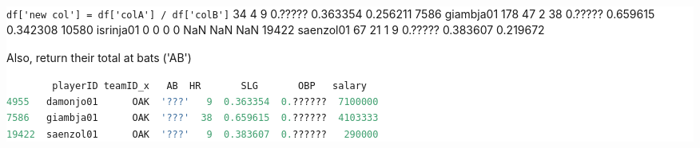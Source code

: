 ``` df['new col'] = df['colA'] / df['colB'] ```
      <td> 34</td>
      <td> 4</td>
      <td>  9</td>
      <td> 0.?????</td>
      <td> 0.363354</td>
      <td> 0.256211</td>
    </tr>
    <tr>
      <th>7586 </th>
      <td> giambja01</td>
      <td> 178</td>
      <td> 47</td>
      <td> 2</td>
      <td> 38</td>
      <td> 0.?????</td>
      <td> 0.659615</td>
      <td> 0.342308</td>
    </tr>
    <tr>
      <th>10580</th>
      <td> isrinja01</td>
      <td>   0</td>
      <td>  0</td>
      <td> 0</td>
      <td>  0</td>
      <td>      NaN</td>
      <td>      NaN</td>
      <td>      NaN</td>
    </tr>
    <tr>
      <th>19422</th>
      <td> saenzol01</td>
      <td>  67</td>
      <td> 21</td>
      <td> 1</td>
      <td>  9</td>
      <td> 0.?????</td>
      <td> 0.383607</td>
      <td> 0.219672</td>
    </tr>
  </tbody>
</table>

Also, return their total at bats ('AB')
```python
        playerID teamID_x   AB  HR       SLG       OBP   salary
4955   damonjo01      OAK  '???'   9  0.363354  0.??????  7100000
7586   giambja01      OAK  '???'  38  0.659615  0.??????  4103333
19422  saenzol01      OAK  '???'   9  0.383607  0.??????   290000
```
